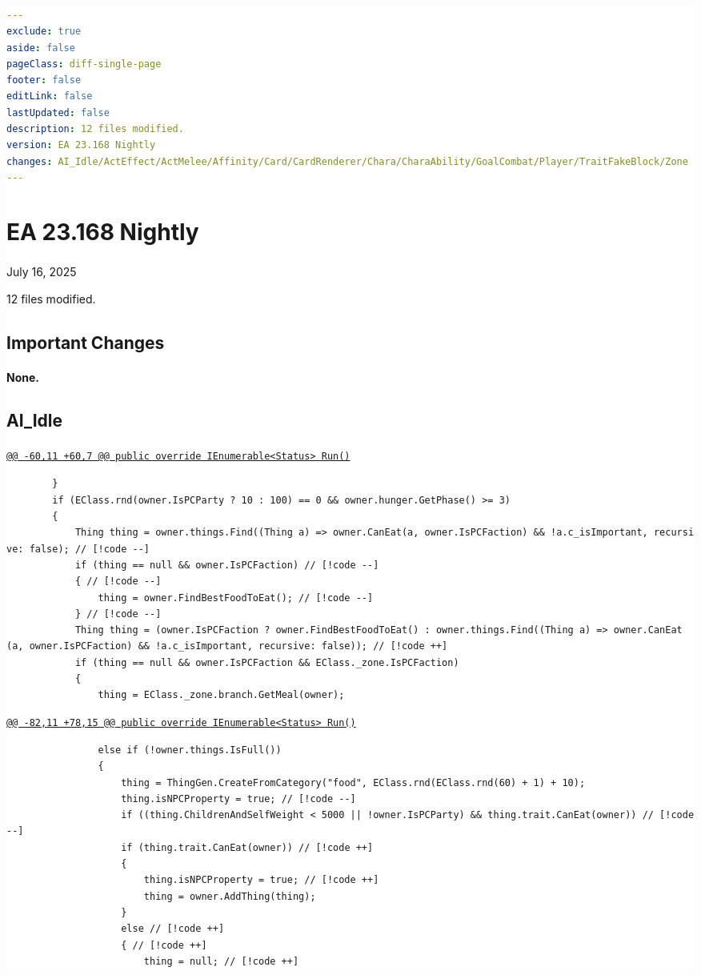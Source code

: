 ```yaml
---
exclude: true
aside: false
pageClass: diff-single-page
footer: false
editLink: false
lastUpdated: false
description: 12 files modified.
version: EA 23.168 Nightly
changes: AI_Idle/ActEffect/ActMelee/Affinity/Card/CardRenderer/Chara/CharaAbility/GoalCombat/Player/TraitFakeBlock/Zone
---
```


# EA 23.168 Nightly

July 16, 2025

12 files modified.

## Important Changes

**None.**
## AI_Idle

[`@@ -60,11 +60,7 @@ public override IEnumerable<Status> Run()`](https://github.com/Elin-Modding-Resources/Elin-Decompiled/blob/08cc1855c7e4d3657a028b4bcb1157348ab6bcf0/Elin/AI_Idle.cs#L60-L70)
```cs:line-numbers=60
		}
		if (EClass.rnd(owner.IsPCParty ? 10 : 100) == 0 && owner.hunger.GetPhase() >= 3)
		{
			Thing thing = owner.things.Find((Thing a) => owner.CanEat(a, owner.IsPCFaction) && !a.c_isImportant, recursive: false); // [!code --]
			if (thing == null && owner.IsPCFaction) // [!code --]
			{ // [!code --]
				thing = owner.FindBestFoodToEat(); // [!code --]
			} // [!code --]
			Thing thing = (owner.IsPCFaction ? owner.FindBestFoodToEat() : owner.things.Find((Thing a) => owner.CanEat(a, owner.IsPCFaction) && !a.c_isImportant, recursive: false)); // [!code ++]
			if (thing == null && owner.IsPCFaction && EClass._zone.IsPCFaction)
			{
				thing = EClass._zone.branch.GetMeal(owner);
```

[`@@ -82,11 +78,15 @@ public override IEnumerable<Status> Run()`](https://github.com/Elin-Modding-Resources/Elin-Decompiled/blob/08cc1855c7e4d3657a028b4bcb1157348ab6bcf0/Elin/AI_Idle.cs#L82-L92)
```cs:line-numbers=82
				else if (!owner.things.IsFull())
				{
					thing = ThingGen.CreateFromCategory("food", EClass.rnd(EClass.rnd(60) + 1) + 10);
					thing.isNPCProperty = true; // [!code --]
					if ((thing.ChildrenAndSelfWeight < 5000 || !owner.IsPCParty) && thing.trait.CanEat(owner)) // [!code --]
					if (thing.trait.CanEat(owner)) // [!code ++]
					{
						thing.isNPCProperty = true; // [!code ++]
						thing = owner.AddThing(thing);
					}
					else // [!code ++]
					{ // [!code ++]
						thing = null; // [!code ++]
```